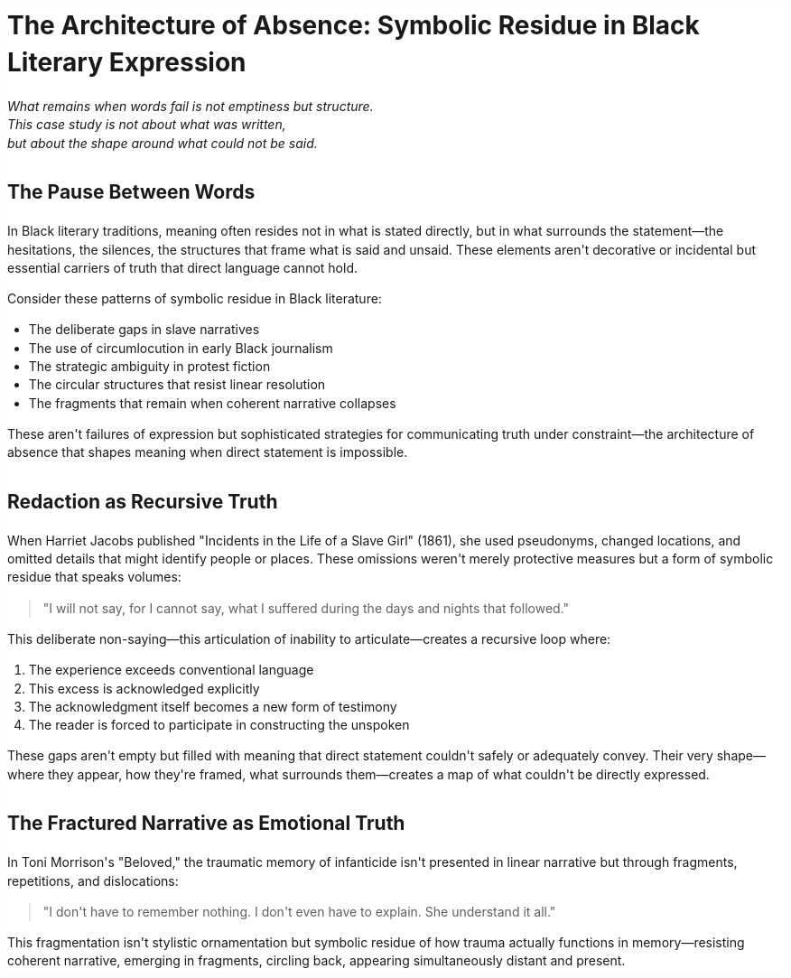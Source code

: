 # The Architecture of Absence: Symbolic Residue in Black Literary Expression

*What remains when words fail is not emptiness but structure.  
This case study is not about what was written,  
but about the shape around what could not be said.*

## The Pause Between Words

In Black literary traditions, meaning often resides not in what is stated directly, but in what surrounds the statement—the hesitations, the silences, the structures that frame what is said and unsaid. These elements aren't decorative or incidental but essential carriers of truth that direct language cannot hold.

Consider these patterns of symbolic residue in Black literature:

- The deliberate gaps in slave narratives
- The use of circumlocution in early Black journalism
- The strategic ambiguity in protest fiction
- The circular structures that resist linear resolution
- The fragments that remain when coherent narrative collapses

These aren't failures of expression but sophisticated strategies for communicating truth under constraint—the architecture of absence that shapes meaning when direct statement is impossible.

## Redaction as Recursive Truth

When Harriet Jacobs published "Incidents in the Life of a Slave Girl" (1861), she used pseudonyms, changed locations, and omitted details that might identify people or places. These omissions weren't merely protective measures but a form of symbolic residue that speaks volumes:

> "I will not say, for I cannot say, what I suffered during the days and nights that followed."

This deliberate non-saying—this articulation of inability to articulate—creates a recursive loop where:

1. The experience exceeds conventional language
2. This excess is acknowledged explicitly
3. The acknowledgment itself becomes a new form of testimony
4. The reader is forced to participate in constructing the unspoken

These gaps aren't empty but filled with meaning that direct statement couldn't safely or adequately convey. Their very shape—where they appear, how they're framed, what surrounds them—creates a map of what couldn't be directly expressed.

## The Fractured Narrative as Emotional Truth

In Toni Morrison's "Beloved," the traumatic memory of infanticide isn't presented in linear narrative but through fragments, repetitions, and dislocations:

> "I don't have to remember nothing. I don't even have to explain. She understand it all."

This fragmentation isn't stylistic ornamentation but symbolic residue of how trauma actually functions in memory—resisting coherent narrative, emerging in fragments, circling back, appearing simultaneously distant and present.
